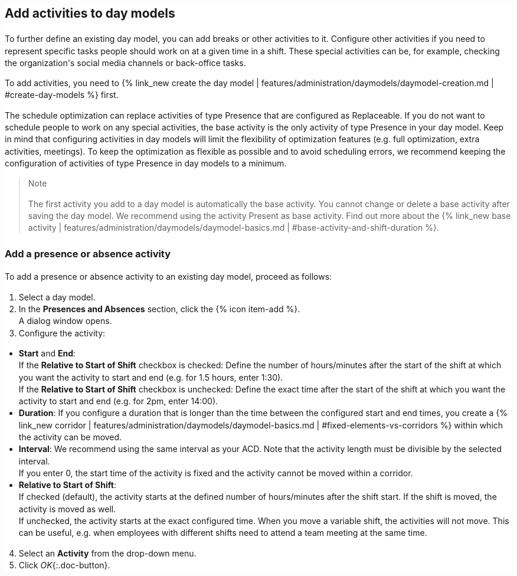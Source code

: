 ## Add activities to day models

To further define an existing day model, you can add breaks or other activities to it. Configure other activities if you need to represent specific tasks people should work on at a given time in a shift. These special activities can be, for example, checking the organization's social media channels or back-office tasks.

To add activities, you need to {% link_new create the day model | features/administration/daymodels/daymodel-creation.md | #create-day-models %} first.

The schedule optimization can replace activities of type Presence that are configured as Replaceable. If you do not want to schedule people to work on any special activities, the base activity is the only activity of type Presence in your day model. Keep in mind that configuring activities in day models will limit the flexibility of optimization features (e.g. full optimization, extra activities, meetings). To keep the optimization as flexible as possible and to avoid scheduling errors, we recommend keeping the configuration of activities of type Presence in day models to a minimum.

> Note
>
> The first activity you add to a day model is automatically the base activity. You cannot change or delete a base activity after saving the day model.
> We recommend using the activity Present as base activity. Find out more about the {% link_new base activity | features/administration/daymodels/daymodel-basics.md | #base-activity-and-shift-duration %}.

### Add a presence or absence activity

To add a presence or absence activity to an existing day model, proceed as follows:

1. Select a day model.
2. In the **Presences and Absences** section, click the {% icon item-add %}.<br>A dialog window opens.
3. Configure the activity:

- **Start** and **End**:<br>If the **Relative to Start of Shift** checkbox is checked: Define the number of hours/minutes after the start of the shift at which you want the activity to start and end (e.g. for 1.5 hours, enter 1:30).<br>If the **Relative to Start of Shift** checkbox is unchecked: Define the exact time after the start of the shift at which you want the activity to start and end (e.g. for 2pm, enter 14:00).
- **Duration**: If you configure a duration that is longer than the time between the configured start and end times, you create a {% link_new corridor | features/administration/daymodels/daymodel-basics.md | #fixed-elements-vs-corridors %} within which the activity can be moved.
- **Interval**: We recommend using the same interval as your ACD. Note that the activity length must be divisible by the selected interval.<br>If you enter 0, the start time of the activity is fixed and the activity cannot be moved within a corridor.
- **Relative to Start of Shift**:<br>If checked (default), the activity starts at the defined number of hours/minutes after the shift start. If the shift is moved, the activity is moved as well.<br>If unchecked, the activity starts at the exact configured time. When you move a variable shift, the activities will not move. This can be useful, e.g. when employees with different shifts need to attend a team meeting at the same time.

4. Select an **Activity** from the drop-down menu.
5. Click _OK_{:.doc-button}.
